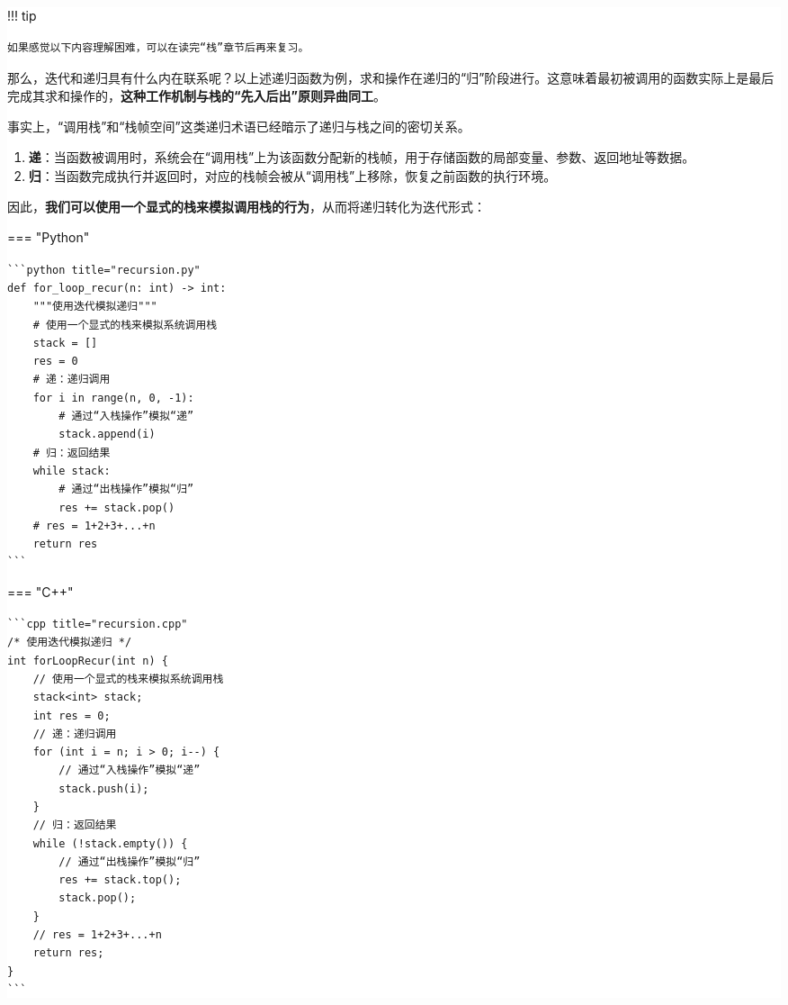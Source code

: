 </div>

!!! tip

    如果感觉以下内容理解困难，可以在读完“栈”章节后再来复习。

那么，迭代和递归具有什么内在联系呢？以上述递归函数为例，求和操作在递归的“归”阶段进行。这意味着最初被调用的函数实际上是最后完成其求和操作的，**这种工作机制与栈的“先入后出”原则异曲同工**。

事实上，“调用栈”和“栈帧空间”这类递归术语已经暗示了递归与栈之间的密切关系。

1. **递**：当函数被调用时，系统会在“调用栈”上为该函数分配新的栈帧，用于存储函数的局部变量、参数、返回地址等数据。
2. **归**：当函数完成执行并返回时，对应的栈帧会被从“调用栈”上移除，恢复之前函数的执行环境。

因此，**我们可以使用一个显式的栈来模拟调用栈的行为**，从而将递归转化为迭代形式：

=== "Python"

    ```python title="recursion.py"
    def for_loop_recur(n: int) -> int:
        """使用迭代模拟递归"""
        # 使用一个显式的栈来模拟系统调用栈
        stack = []
        res = 0
        # 递：递归调用
        for i in range(n, 0, -1):
            # 通过“入栈操作”模拟“递”
            stack.append(i)
        # 归：返回结果
        while stack:
            # 通过“出栈操作”模拟“归”
            res += stack.pop()
        # res = 1+2+3+...+n
        return res
    ```

=== "C++"

    ```cpp title="recursion.cpp"
    /* 使用迭代模拟递归 */
    int forLoopRecur(int n) {
        // 使用一个显式的栈来模拟系统调用栈
        stack<int> stack;
        int res = 0;
        // 递：递归调用
        for (int i = n; i > 0; i--) {
            // 通过“入栈操作”模拟“递”
            stack.push(i);
        }
        // 归：返回结果
        while (!stack.empty()) {
            // 通过“出栈操作”模拟“归”
            res += stack.top();
            stack.pop();
        }
        // res = 1+2+3+...+n
        return res;
    }
    ```

